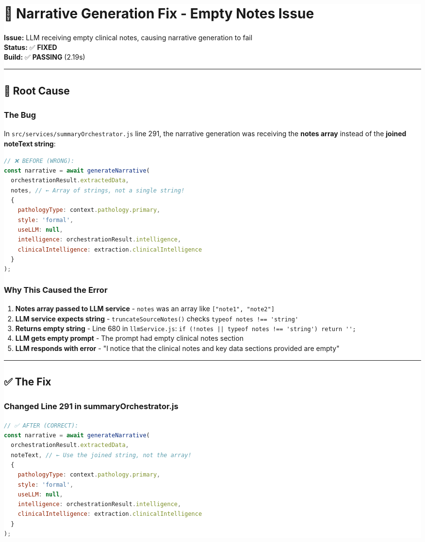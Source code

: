 # 🔧 Narrative Generation Fix - Empty Notes Issue

**Issue:** LLM receiving empty clinical notes, causing narrative generation to fail  
**Status:** ✅ **FIXED**  
**Build:** ✅ **PASSING** (2.19s)

---

## 🐛 **Root Cause**

### **The Bug**

In `src/services/summaryOrchestrator.js` line 291, the narrative generation was receiving the **notes array** instead of the **joined noteText string**:

```javascript
// ❌ BEFORE (WRONG):
const narrative = await generateNarrative(
  orchestrationResult.extractedData,
  notes, // ← Array of strings, not a single string!
  {
    pathologyType: context.pathology.primary,
    style: 'formal',
    useLLM: null,
    intelligence: orchestrationResult.intelligence,
    clinicalIntelligence: extraction.clinicalIntelligence
  }
);
```

### **Why This Caused the Error**

1. **Notes array passed to LLM service** - `notes` was an array like `["note1", "note2"]`
2. **LLM service expects string** - `truncateSourceNotes()` checks `typeof notes !== 'string'`
3. **Returns empty string** - Line 680 in `llmService.js`: `if (!notes || typeof notes !== 'string') return '';`
4. **LLM gets empty prompt** - The prompt had empty clinical notes section
5. **LLM responds with error** - "I notice that the clinical notes and key data sections provided are empty"

---

## ✅ **The Fix**

### **Changed Line 291 in summaryOrchestrator.js**

```javascript
// ✅ AFTER (CORRECT):
const narrative = await generateNarrative(
  orchestrationResult.extractedData,
  noteText, // ← Use the joined string, not the array!
  {
    pathologyType: context.pathology.primary,
    style: 'formal',
    useLLM: null,
    intelligence: orchestrationResult.intelligence,
    clinicalIntelligence: extraction.clinicalIntelligence
  }
);
```
